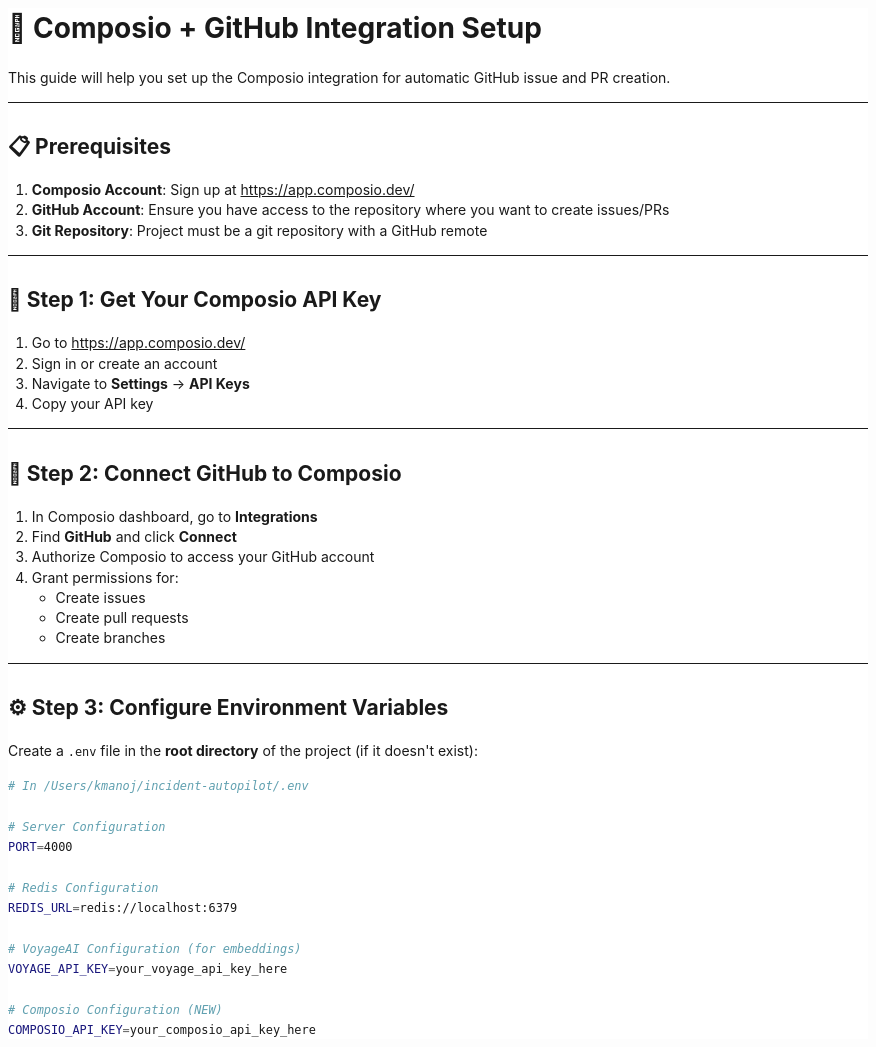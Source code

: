 # 🔧 Composio + GitHub Integration Setup

This guide will help you set up the Composio integration for automatic GitHub issue and PR creation.

---

## 📋 Prerequisites

1. **Composio Account**: Sign up at https://app.composio.dev/
2. **GitHub Account**: Ensure you have access to the repository where you want to create issues/PRs
3. **Git Repository**: Project must be a git repository with a GitHub remote

---

## 🔑 Step 1: Get Your Composio API Key

1. Go to https://app.composio.dev/
2. Sign in or create an account
3. Navigate to **Settings** → **API Keys**
4. Copy your API key

---

## 🔗 Step 2: Connect GitHub to Composio

1. In Composio dashboard, go to **Integrations**
2. Find **GitHub** and click **Connect**
3. Authorize Composio to access your GitHub account
4. Grant permissions for:
   - Create issues
   - Create pull requests
   - Create branches

---

## ⚙️ Step 3: Configure Environment Variables

Create a `.env` file in the **root directory** of the project (if it doesn't exist):

```bash
# In /Users/kmanoj/incident-autopilot/.env

# Server Configuration
PORT=4000

# Redis Configuration
REDIS_URL=redis://localhost:6379

# VoyageAI Configuration (for embeddings)
VOYAGE_API_KEY=your_voyage_api_key_here

# Composio Configuration (NEW)
COMPOSIO_API_KEY=your_composio_api_key_here
```
